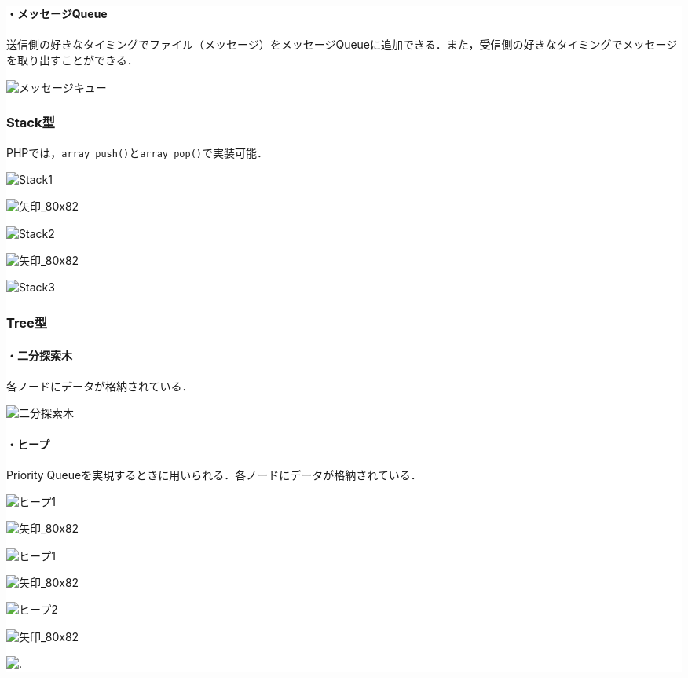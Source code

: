 #### ・メッセージQueue

送信側の好きなタイミングでファイル（メッセージ）をメッセージQueueに追加できる．また，受信側の好きなタイミングでメッセージを取り出すことができる．

![メッセージキュー](https://raw.githubusercontent.com/Hiroki-IT/tech-notebook/master/images/メッセージキュー.jpg)



### Stack型

PHPでは，```array_push()```と```array_pop()```で実装可能．

![Stack1](https://raw.githubusercontent.com/Hiroki-IT/tech-notebook/master/images/Stack1.gif)

![矢印_80x82](https://raw.githubusercontent.com/Hiroki-IT/tech-notebook/master/images/矢印_80x82.jpg)

 

![Stack2](https://raw.githubusercontent.com/Hiroki-IT/tech-notebook/master/images/Stack2.gif)

![矢印_80x82](https://raw.githubusercontent.com/Hiroki-IT/tech-notebook/master/images/矢印_80x82.jpg)

 

![Stack3](https://raw.githubusercontent.com/Hiroki-IT/tech-notebook/master/images/Stack3.gif)



### Tree型

#### ・二分探索木

  各ノードにデータが格納されている．

![二分探索木](https://raw.githubusercontent.com/Hiroki-IT/tech-notebook/master/images/二分探索木1.gif)



#### ・ヒープ

  Priority Queueを実現するときに用いられる．各ノードにデータが格納されている．

![ヒープ1](https://raw.githubusercontent.com/Hiroki-IT/tech-notebook/master/images/ヒープ1.gif)

![矢印_80x82](https://raw.githubusercontent.com/Hiroki-IT/tech-notebook/master/images/矢印_80x82.jpg)

![ヒープ1](https://raw.githubusercontent.com/Hiroki-IT/tech-notebook/master/images/ヒープ2.gif)

![矢印_80x82](https://raw.githubusercontent.com/Hiroki-IT/tech-notebook/master/images/矢印_80x82.jpg)

![ヒープ2](https://raw.githubusercontent.com/Hiroki-IT/tech-notebook/master/images/ヒープ3.gif)

![矢印_80x82](https://raw.githubusercontent.com/Hiroki-IT/tech-notebook/master/images/矢印_80x82.jpg)

![. ](https://raw.githubusercontent.com/Hiroki-IT/tech-notebook/master/images/ヒープ4.gif)
